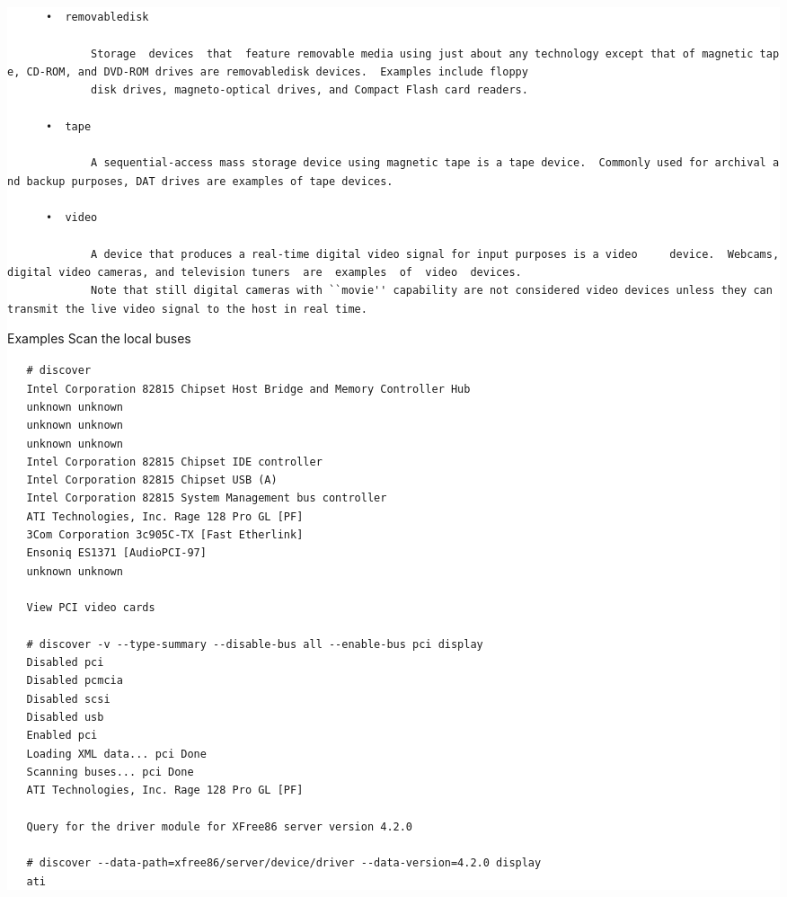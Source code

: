           •  removabledisk

                 Storage  devices  that  feature removable media using just about any technology except that of magnetic tape, CD-ROM, and DVD-ROM drives are removabledisk devices.  Examples include floppy
                 disk drives, magneto-optical drives, and Compact Flash card readers.

          •  tape

                 A sequential-access mass storage device using magnetic tape is a tape device.  Commonly used for archival and backup purposes, DAT drives are examples of tape devices.

          •  video

                 A device that produces a real-time digital video signal for input purposes is a video     device.  Webcams, digital video cameras, and television tuners  are  examples  of  video  devices.
                 Note that still digital cameras with ``movie'' capability are not considered video devices unless they can transmit the live video signal to the host in real time.

Examples
       Scan the local buses

       # discover
       Intel Corporation 82815 Chipset Host Bridge and Memory Controller Hub
       unknown unknown
       unknown unknown
       unknown unknown
       Intel Corporation 82815 Chipset IDE controller
       Intel Corporation 82815 Chipset USB (A)
       Intel Corporation 82815 System Management bus controller
       ATI Technologies, Inc. Rage 128 Pro GL [PF]
       3Com Corporation 3c905C-TX [Fast Etherlink]
       Ensoniq ES1371 [AudioPCI-97]
       unknown unknown

       View PCI video cards

       # discover -v --type-summary --disable-bus all --enable-bus pci display
       Disabled pci
       Disabled pcmcia
       Disabled scsi
       Disabled usb
       Enabled pci
       Loading XML data... pci Done
       Scanning buses... pci Done
       ATI Technologies, Inc. Rage 128 Pro GL [PF]

       Query for the driver module for XFree86 server version 4.2.0

       # discover --data-path=xfree86/server/device/driver --data-version=4.2.0 display
       ati
